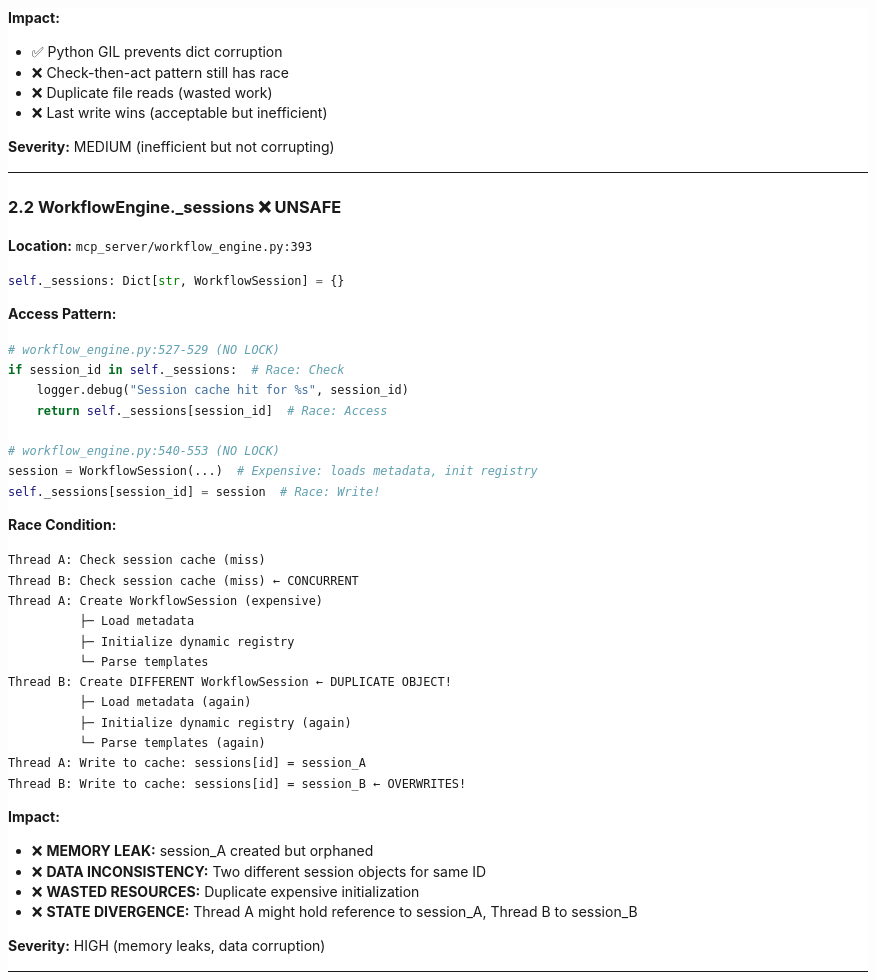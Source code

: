 **Impact:**
- ✅ Python GIL prevents dict corruption
- ❌ Check-then-act pattern still has race
- ❌ Duplicate file reads (wasted work)
- ❌ Last write wins (acceptable but inefficient)

**Severity:** MEDIUM (inefficient but not corrupting)

---

### 2.2 WorkflowEngine._sessions ❌ UNSAFE

**Location:** `mcp_server/workflow_engine.py:393`

```python
self._sessions: Dict[str, WorkflowSession] = {}
```

**Access Pattern:**
```python
# workflow_engine.py:527-529 (NO LOCK)
if session_id in self._sessions:  # Race: Check
    logger.debug("Session cache hit for %s", session_id)
    return self._sessions[session_id]  # Race: Access

# workflow_engine.py:540-553 (NO LOCK)
session = WorkflowSession(...)  # Expensive: loads metadata, init registry
self._sessions[session_id] = session  # Race: Write!
```

**Race Condition:**
```
Thread A: Check session cache (miss)
Thread B: Check session cache (miss) ← CONCURRENT
Thread A: Create WorkflowSession (expensive)
          ├─ Load metadata
          ├─ Initialize dynamic registry
          └─ Parse templates
Thread B: Create DIFFERENT WorkflowSession ← DUPLICATE OBJECT!
          ├─ Load metadata (again)
          ├─ Initialize dynamic registry (again)
          └─ Parse templates (again)
Thread A: Write to cache: sessions[id] = session_A
Thread B: Write to cache: sessions[id] = session_B ← OVERWRITES!
```

**Impact:**
- ❌ **MEMORY LEAK:** session_A created but orphaned
- ❌ **DATA INCONSISTENCY:** Two different session objects for same ID
- ❌ **WASTED RESOURCES:** Duplicate expensive initialization
- ❌ **STATE DIVERGENCE:** Thread A might hold reference to session_A, Thread B to session_B

**Severity:** HIGH (memory leaks, data corruption)

---
